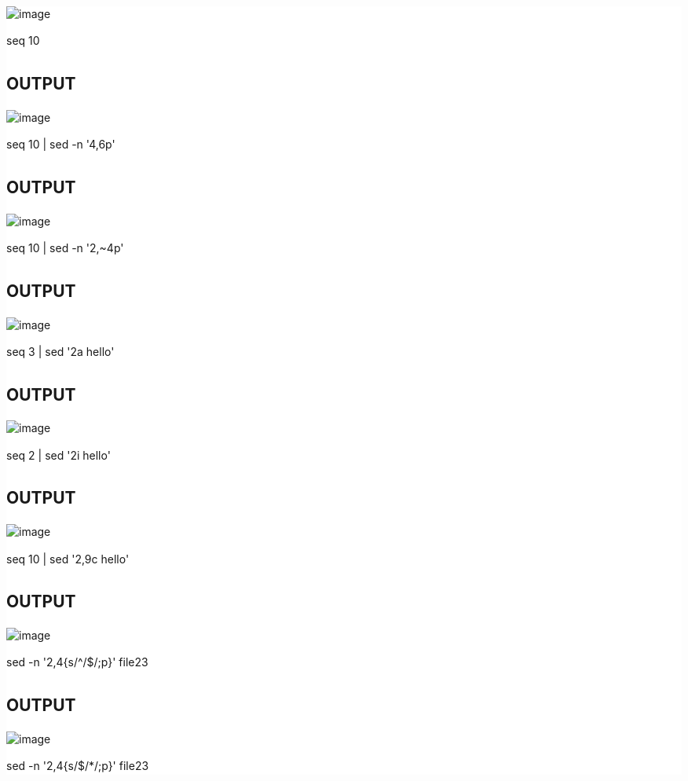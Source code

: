 ![image](https://github.com/Ranjania2005/OS-Linux-commands-Shell-script/assets/151624950/31d30966-7d1b-4c50-a6b1-08b37a0149a6)



seq 10 
## OUTPUT

![image](https://github.com/Ranjania2005/OS-Linux-commands-Shell-script/assets/151624950/c12972a4-8f0e-49ed-8ab3-853529b64e15)



seq 10 | sed -n '4,6p'
## OUTPUT

![image](https://github.com/Ranjania2005/OS-Linux-commands-Shell-script/assets/151624950/707704bc-e094-4c92-863a-9e2500f3f736)



seq 10 | sed -n '2,~4p'
## OUTPUT

![image](https://github.com/Ranjania2005/OS-Linux-commands-Shell-script/assets/151624950/5ccaa641-44d9-40d3-a61d-0e63baa44478)



seq 3 | sed '2a hello'
## OUTPUT

![image](https://github.com/Ranjania2005/OS-Linux-commands-Shell-script/assets/151624950/fbb94a68-c786-4492-b59f-6e2205523f76)



seq 2 | sed '2i hello'
## OUTPUT

![image](https://github.com/Ranjania2005/OS-Linux-commands-Shell-script/assets/151624950/5f738216-7246-42ef-a5e4-8aec358c52b1)


seq 10 | sed '2,9c hello'
## OUTPUT

![image](https://github.com/Ranjania2005/OS-Linux-commands-Shell-script/assets/151624950/48e434d1-45d5-4ac6-b9a3-80b666e1c53d)


sed -n '2,4{s/^/$/;p}' file23
## OUTPUT

![image](https://github.com/Ranjania2005/OS-Linux-commands-Shell-script/assets/151624950/84be6e77-0460-40ad-aa7f-f6cd177cd4f1)



sed -n '2,4{s/$/*/;p}' file23
